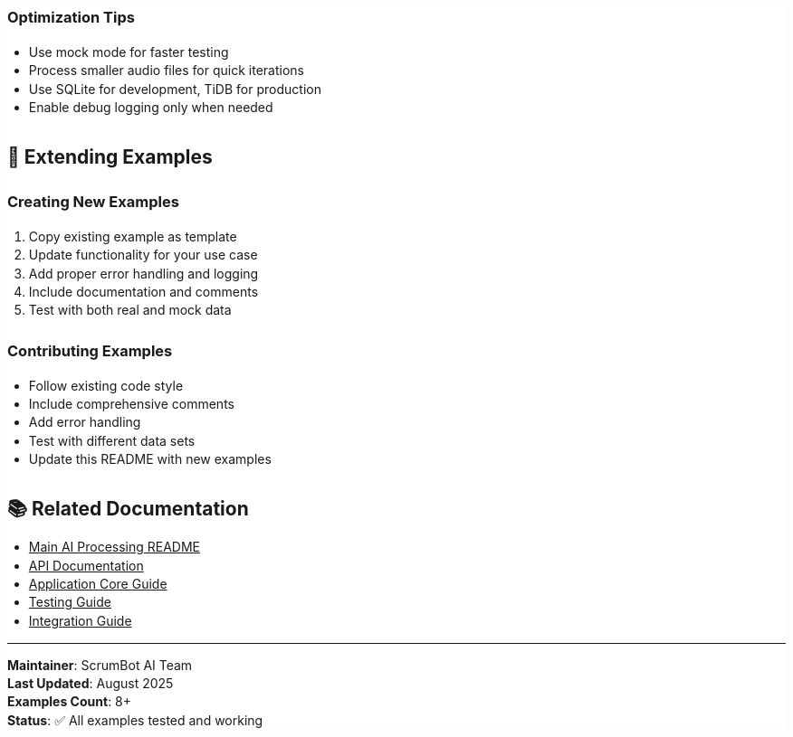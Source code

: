 ### Optimization Tips
- Use mock mode for faster testing
- Process smaller audio files for quick iterations
- Use SQLite for development, TiDB for production
- Enable debug logging only when needed

## 🔄 Extending Examples

### Creating New Examples
1. Copy existing example as template
2. Update functionality for your use case
3. Add proper error handling and logging
4. Include documentation and comments
5. Test with both real and mock data

### Contributing Examples
- Follow existing code style
- Include comprehensive comments
- Add error handling
- Test with different data sets
- Update this README with new examples

## 📚 Related Documentation

- [Main AI Processing README](../README.md)
- [API Documentation](../API_DOCUMENTATION.md)
- [Application Core Guide](../app/README.md)
- [Testing Guide](../tests/README.md)
- [Integration Guide](../AI_INTEGRATION_GUIDE.md)

---

**Maintainer**: ScrumBot AI Team  
**Last Updated**: August 2025  
**Examples Count**: 8+  
**Status**: ✅ All examples tested and working